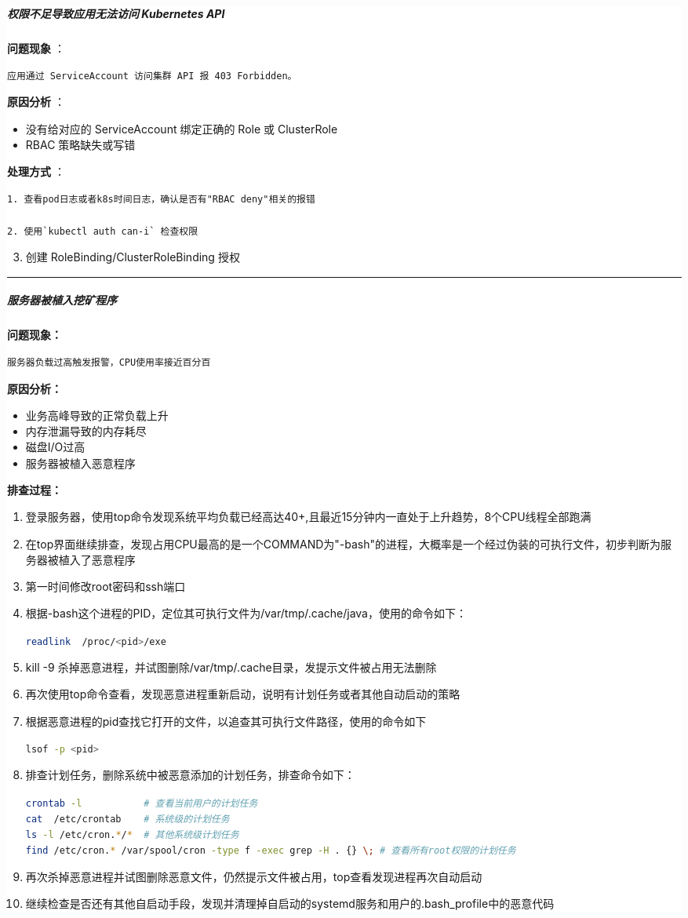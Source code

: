 
##### 权限不足导致应用无法访问 Kubernetes API

**问题现象** ：

    应用通过 ServiceAccount 访问集群 API 报 403 Forbidden。

**原因分析** ：

* 没有给对应的 ServiceAccount 绑定正确的 Role 或 ClusterRole
* RBAC 策略缺失或写错

**处理方式** ：

    1. 查看pod日志或者k8s时间日志，确认是否有"RBAC deny"相关的报错

    2. 使用`kubectl auth can-i` 检查权限

3. 创建 RoleBinding/ClusterRoleBinding 授权

---

##### 服务器被植入挖矿程序

**问题现象：**

    服务器负载过高触发报警，CPU使用率接近百分百

**原因分析：**

* 业务高峰导致的正常负载上升
* 内存泄漏导致的内存耗尽
* 磁盘I/O过高
* 服务器被植入恶意程序

**排查过程：**

1. 登录服务器，使用top命令发现系统平均负载已经高达40+,且最近15分钟内一直处于上升趋势，8个CPU线程全部跑满
2. 在top界面继续排查，发现占用CPU最高的是一个COMMAND为"-bash"的进程，大概率是一个经过伪装的可执行文件，初步判断为服务器被植入了恶意程序
3. 第一时间修改root密码和ssh端口
4. 根据-bash这个进程的PID，定位其可执行文件为/var/tmp/.cache/java，使用的命令如下：

   ```bash
   readlink  /proc/<pid>/exe
   ```
5. kill  -9 杀掉恶意进程，并试图删除/var/tmp/.cache目录，发提示文件被占用无法删除
6. 再次使用top命令查看，发现恶意进程重新启动，说明有计划任务或者其他自动启动的策略
7. 根据恶意进程的pid查找它打开的文件，以追查其可执行文件路径，使用的命令如下

   ```bash
   lsof -p <pid>
   ```
8. 排查计划任务，删除系统中被恶意添加的计划任务，排查命令如下：

   ```bash
   crontab -l           # 查看当前用户的计划任务
   cat  /etc/crontab    # 系统级的计划任务
   ls -l /etc/cron.*/*  # 其他系统级计划任务
   find /etc/cron.* /var/spool/cron -type f -exec grep -H . {} \; # 查看所有root权限的计划任务
   ```
9. 再次杀掉恶意进程并试图删除恶意文件，仍然提示文件被占用，top查看发现进程再次自动启动
10. 继续检查是否还有其他自启动手段，发现并清理掉自启动的systemd服务和用户的.bash_profile中的恶意代码
